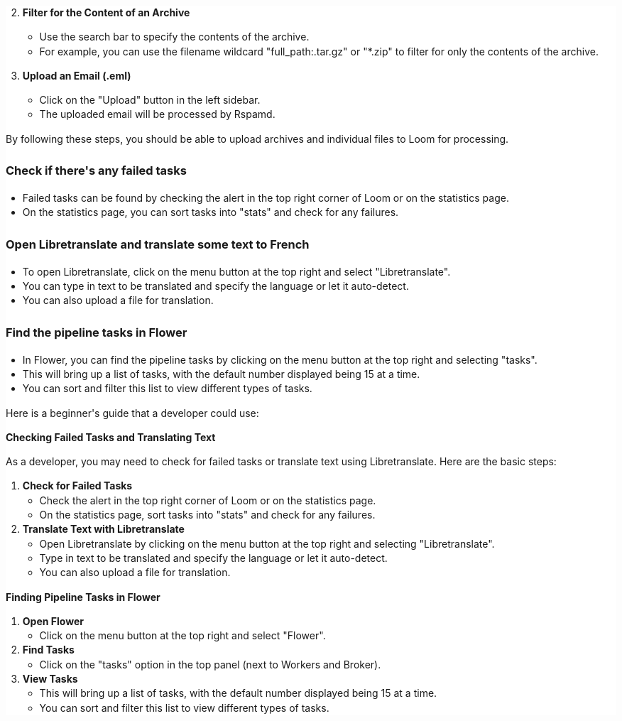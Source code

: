 2. **Filter for the Content of an Archive**

   - Use the search bar to specify the contents of the archive.
   - For example, you can use the filename wildcard "full_path:<filename>.tar.gz" or "\*.zip" to filter for only the contents of the archive.

3. **Upload an Email (.eml)**
   - Click on the "Upload" button in the left sidebar.
   - The uploaded email will be processed by Rspamd.

By following these steps, you should be able to upload archives and individual files to Loom for processing.

### Check if there's any failed tasks

- Failed tasks can be found by checking the alert in the top right corner of Loom or on the statistics page.
- On the statistics page, you can sort tasks into "stats" and check for any failures.

### Open Libretranslate and translate some text to French

- To open Libretranslate, click on the menu button at the top right and select "Libretranslate".
- You can type in text to be translated and specify the language or let it auto-detect.
- You can also upload a file for translation.

### Find the pipeline tasks in Flower

- In Flower, you can find the pipeline tasks by clicking on the menu button at the top right and selecting "tasks".
- This will bring up a list of tasks, with the default number displayed being 15 at a time.
- You can sort and filter this list to view different types of tasks.

Here is a beginner's guide that a developer could use:

**Checking Failed Tasks and Translating Text**

As a developer, you may need to check for failed tasks or translate text using Libretranslate. Here are the basic steps:

1. **Check for Failed Tasks**
   - Check the alert in the top right corner of Loom or on the statistics page.
   - On the statistics page, sort tasks into "stats" and check for any failures.
2. **Translate Text with Libretranslate**
   - Open Libretranslate by clicking on the menu button at the top right and selecting "Libretranslate".
   - Type in text to be translated and specify the language or let it auto-detect.
   - You can also upload a file for translation.

**Finding Pipeline Tasks in Flower**

1. **Open Flower**
   - Click on the menu button at the top right and select "Flower".
2. **Find Tasks**
   - Click on the "tasks" option in the top panel (next to Workers and Broker).
3. **View Tasks**
   - This will bring up a list of tasks, with the default number displayed being 15 at a time.
   - You can sort and filter this list to view different types of tasks.
